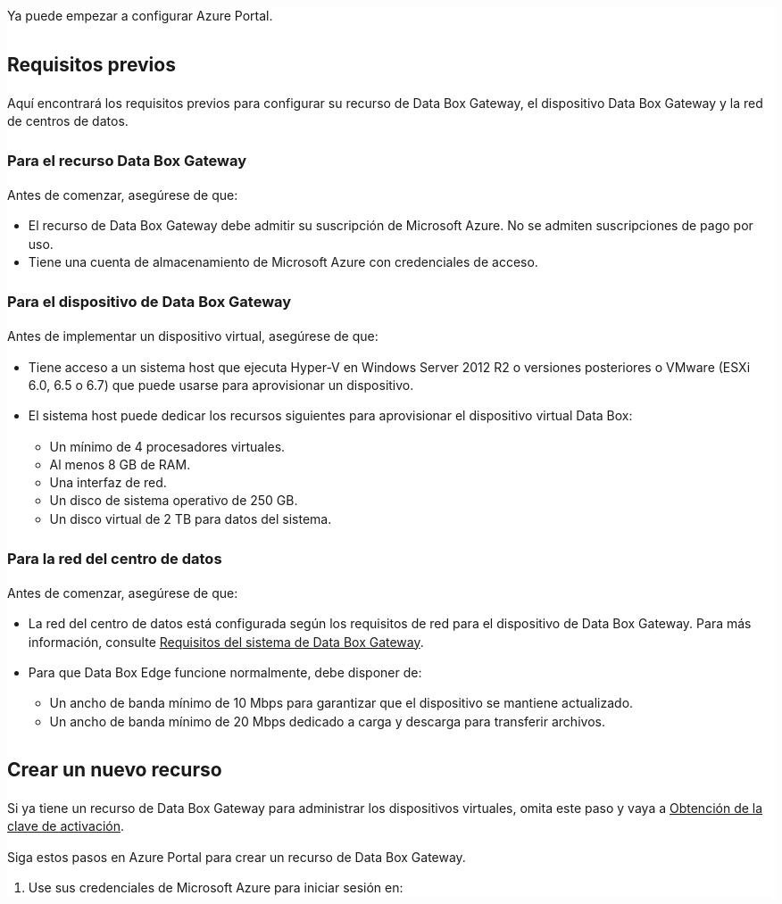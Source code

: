 Ya puede empezar a configurar Azure Portal.

## <a name="prerequisites"></a>Requisitos previos

Aquí encontrará los requisitos previos para configurar su recurso de Data Box Gateway, el dispositivo Data Box Gateway y la red de centros de datos.

### <a name="for-the-data-box-gateway-resource"></a>Para el recurso Data Box Gateway

Antes de comenzar, asegúrese de que:

- El recurso de Data Box Gateway debe admitir su suscripción de Microsoft Azure. No se admiten suscripciones de pago por uso.
- Tiene una cuenta de almacenamiento de Microsoft Azure con credenciales de acceso.

### <a name="for-the-data-box-gateway-device"></a>Para el dispositivo de Data Box Gateway

Antes de implementar un dispositivo virtual, asegúrese de que:

- Tiene acceso a un sistema host que ejecuta Hyper-V en Windows Server 2012 R2 o versiones posteriores o VMware (ESXi 6.0, 6.5 o 6.7) que puede usarse para aprovisionar un dispositivo.
- El sistema host puede dedicar los recursos siguientes para aprovisionar el dispositivo virtual Data Box:
  
  - Un mínimo de 4 procesadores virtuales.
  - Al menos 8 GB de RAM.
  - Una interfaz de red.
  - Un disco de sistema operativo de 250 GB.
  - Un disco virtual de 2 TB para datos del sistema.

### <a name="for-the-datacenter-network"></a>Para la red del centro de datos

Antes de comenzar, asegúrese de que:

- La red del centro de datos está configurada según los requisitos de red para el dispositivo de Data Box Gateway. Para más información, consulte [Requisitos del sistema de Data Box Gateway](data-box-gateway-system-requirements.md).

- Para que Data Box Edge funcione normalmente, debe disponer de:

    - Un ancho de banda mínimo de 10 Mbps para garantizar que el dispositivo se mantiene actualizado.
    - Un ancho de banda mínimo de 20 Mbps dedicado a carga y descarga para transferir archivos.

## <a name="create-a-new-resource"></a>Crear un nuevo recurso

Si ya tiene un recurso de Data Box Gateway para administrar los dispositivos virtuales, omita este paso y vaya a [Obtención de la clave de activación](#get-the-activation-key).

Siga estos pasos en Azure Portal para crear un recurso de Data Box Gateway.

1. Use sus credenciales de Microsoft Azure para iniciar sesión en:
